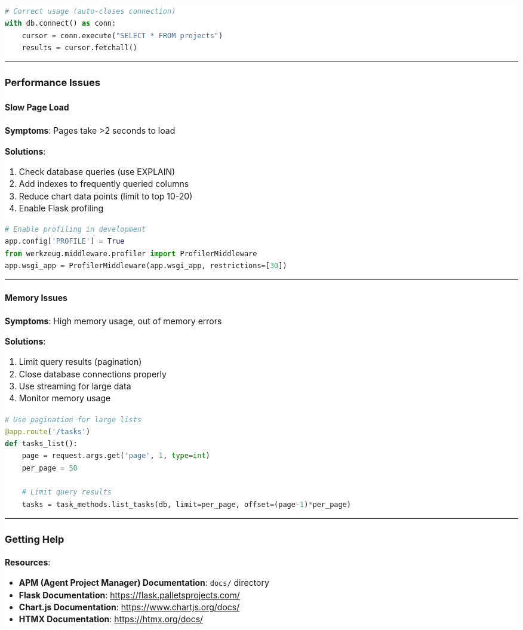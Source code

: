 ```python
# Correct usage (auto-closes connection)
with db.connect() as conn:
    cursor = conn.execute("SELECT * FROM projects")
    results = cursor.fetchall()
```

---

### Performance Issues

#### Slow Page Load

**Symptoms**: Pages take >2 seconds to load

**Solutions**:
1. Check database queries (use EXPLAIN)
2. Add indexes to frequently queried columns
3. Reduce chart data points (limit to top 10-20)
4. Enable Flask profiling

```python
# Enable profiling in development
app.config['PROFILE'] = True
from werkzeug.middleware.profiler import ProfilerMiddleware
app.wsgi_app = ProfilerMiddleware(app.wsgi_app, restrictions=[30])
```

---

#### Memory Issues

**Symptoms**: High memory usage, out of memory errors

**Solutions**:
1. Limit query results (pagination)
2. Close database connections properly
3. Use streaming for large data
4. Monitor memory usage

```python
# Use pagination for large lists
@app.route('/tasks')
def tasks_list():
    page = request.args.get('page', 1, type=int)
    per_page = 50

    # Limit query results
    tasks = task_methods.list_tasks(db, limit=per_page, offset=(page-1)*per_page)
```

---

### Getting Help

**Resources**:
- **APM (Agent Project Manager) Documentation**: `docs/` directory
- **Flask Documentation**: https://flask.palletsprojects.com/
- **Chart.js Documentation**: https://www.chartjs.org/docs/
- **HTMX Documentation**: https://htmx.org/docs/
